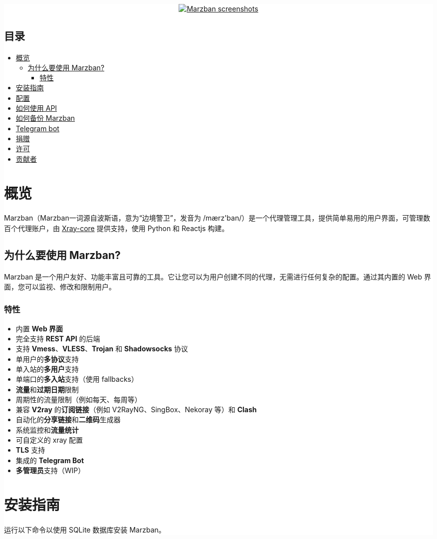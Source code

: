 <p align="center">
  <a href="https://github.com/gozargah/marzban" target="_blank" rel="noopener noreferrer" >
    <img src="https://github.com/Gozargah/Marzban-docs/raw/master/screenshots/preview.png" alt="Marzban screenshots" width="600" height="auto">
  </a>
</p>


## 目录
- [概览](#概览)
  - [为什么要使用 Marzban?](#为什么要使用-marzban)
    - [特性](#特性)
- [安装指南](#安装指南)
- [配置](#配置)
- [如何使用 API](#如何使用-api)
- [如何备份 Marzban](#如何备份-marzban)
- [Telegram bot](#telegram-bot)
- [捐赠](#捐赠)
- [许可](#许可)
- [贡献者](#贡献者)


# 概览

Marzban（Marzban一词源自波斯语，意为“边境警卫”，发音为 /mærz'ban/）是一个代理管理工具，提供简单易用的用户界面，可管理数百个代理账户，由 [Xray-core](https://github.com/XTLS/Xray-core) 提供支持，使用 Python 和 Reactjs 构建。



## 为什么要使用 Marzban?

Marzban 是一个用户友好、功能丰富且可靠的工具。它让您可以为用户创建不同的代理，无需进行任何复杂的配置。通过其内置的 Web 界面，您可以监视、修改和限制用户。

### 特性

- 内置 **Web 界面**
- 完全支持 **REST API** 的后端
- 支持 **Vmess**、**VLESS**、**Trojan** 和 **Shadowsocks** 协议
- 单用户的**多协议**支持
- 单入站的**多用户**支持
- 单端口的**多入站**支持（使用 fallbacks）
- **流量**和**过期日期**限制
- 周期性的流量限制（例如每天、每周等）
- 兼容 **V2ray** 的**订阅链接**（例如 V2RayNG、SingBox、Nekoray 等）和 **Clash**
- 自动化的**分享链接**和**二维码**生成器
- 系统监控和**流量统计**
- 可自定义的 xray 配置
- **TLS** 支持
- 集成的 **Telegram Bot**
- **多管理员**支持（WIP）


# 安装指南
运行以下命令以使用 SQLite 数据库安装 Marzban。
